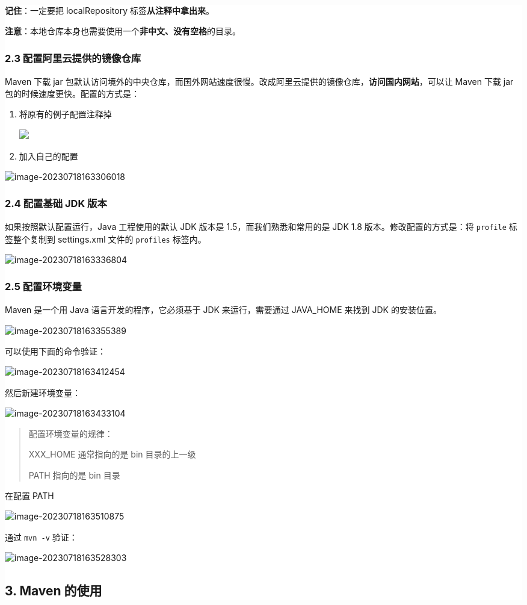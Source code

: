 **记住**：一定要把 localRepository 标签**从注释中拿出来**。



**注意**：本地仓库本身也需要使用一个**非中文、没有空格**的目录。



### 2.3 配置阿里云提供的镜像仓库

Maven 下载 jar 包默认访问境外的中央仓库，而国外网站速度很慢。改成阿里云提供的镜像仓库，**访问国内网站**，可以让 Maven 下载 jar 包的时候速度更快。配置的方式是：

1. 将原有的例子配置注释掉

   ![](https://raw.githubusercontent.com/why862555625/images/main/imagesimage-20230718163244605.png)

1. 加入自己的配置

![image-20230718163306018](https://raw.githubusercontent.com/why862555625/images/main/imagesimage-20230718163306018.png)

### 2.4 配置基础 JDK 版本

如果按照默认配置运行，Java 工程使用的默认 JDK 版本是 1.5，而我们熟悉和常用的是 JDK 1.8 版本。修改配置的方式是：将 `profile` 标签整个复制到 settings.xml 文件的 `profiles` 标签内。

![image-20230718163336804](https://raw.githubusercontent.com/why862555625/images/main/imagesimage-20230718163336804.png)

### 2.5 配置环境变量

Maven 是一个用 Java 语言开发的程序，它必须基于 JDK 来运行，需要通过 JAVA_HOME 来找到 JDK 的安装位置。

![image-20230718163355389](https://raw.githubusercontent.com/why862555625/images/main/imagesimage-20230718163355389.png)

可以使用下面的命令验证：

![image-20230718163412454](https://raw.githubusercontent.com/why862555625/images/main/imagesimage-20230718163412454.png)

然后新建环境变量：

![image-20230718163433104](https://raw.githubusercontent.com/why862555625/images/main/imagesimage-20230718163433104.png)

> 配置环境变量的规律：
>
> XXX_HOME 通常指向的是 bin 目录的上一级
>
> PATH 指向的是 bin 目录

在配置 PATH

![image-20230718163510875](https://raw.githubusercontent.com/why862555625/images/main/imagesimage-20230718163510875.png)

通过 `mvn -v` 验证：

![image-20230718163528303](https://raw.githubusercontent.com/why862555625/images/main/imagesimage-20230718163528303.png)

## 3. Maven 的使用
